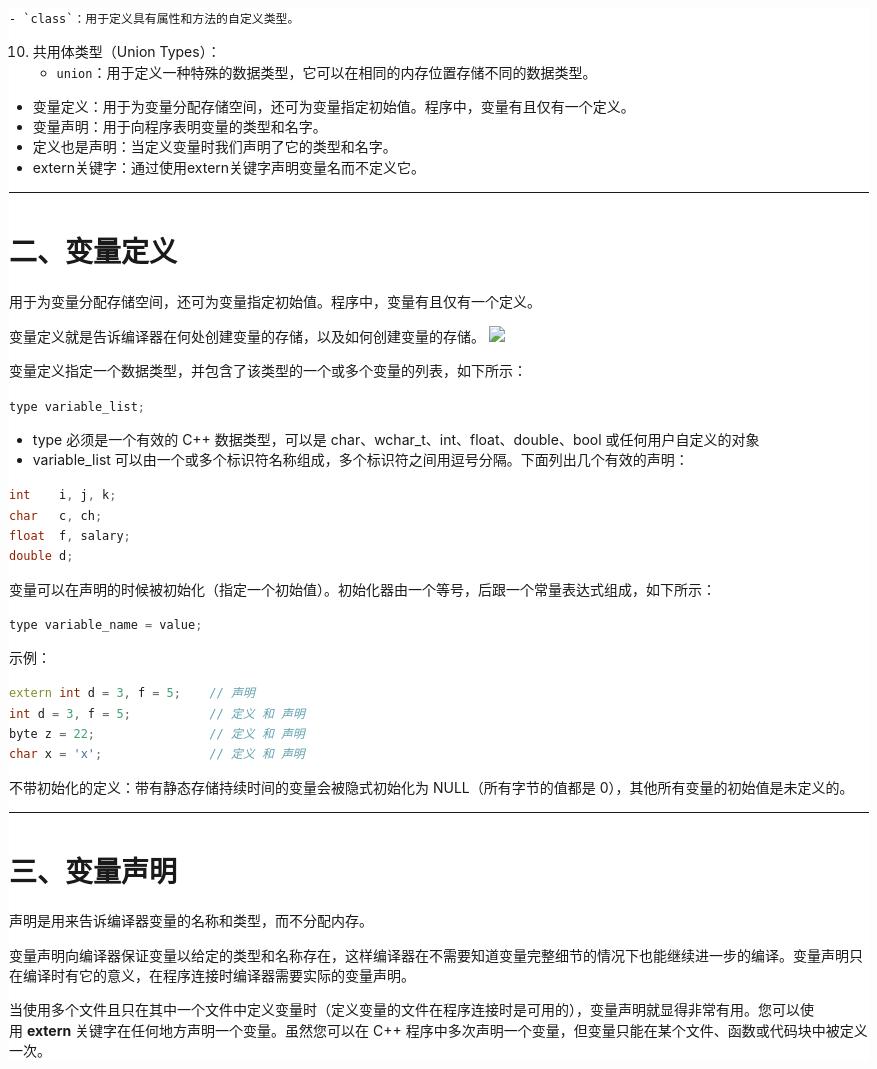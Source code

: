     - `class`：用于定义具有属性和方法的自定义类型。
10. 共用体类型（Union Types）：
    - `union`：用于定义一种特殊的数据类型，它可以在相同的内存位置存储不同的数据类型。

- 变量定义：用于为变量分配存储空间，还可为变量指定初始值。程序中，变量有且仅有一个定义。
- 变量声明：用于向程序表明变量的类型和名字。
- 定义也是声明：当定义变量时我们声明了它的类型和名字。
- extern关键字：通过使用extern关键字声明变量名而不定义它。

---

# 二、变量定义

用于为变量分配存储空间，还可为变量指定初始值。程序中，变量有且仅有一个定义。

变量定义就是告诉编译器在何处创建变量的存储，以及如何创建变量的存储。
![](编程语言-2-C%20&%20C++/7-C++/res/4.png)

变量定义指定一个数据类型，并包含了该类型的一个或多个变量的列表，如下所示：

```cpp
type variable_list;
```
- type 必须是一个有效的 C++ 数据类型，可以是 char、wchar_t、int、float、double、bool 或任何用户自定义的对象
- variable_list 可以由一个或多个标识符名称组成，多个标识符之间用逗号分隔。下面列出几个有效的声明：
```cpp
int    i, j, k;
char   c, ch;
float  f, salary;
double d;
```

变量可以在声明的时候被初始化（指定一个初始值）。初始化器由一个等号，后跟一个常量表达式组成，如下所示：
```cpp
type variable_name = value;
```
示例：
```cpp
extern int d = 3, f = 5;    // 声明
int d = 3, f = 5;           // 定义 和 声明
byte z = 22;                // 定义 和 声明
char x = 'x';               // 定义 和 声明
```

不带初始化的定义：带有静态存储持续时间的变量会被隐式初始化为 NULL（所有字节的值都是 0），其他所有变量的初始值是未定义的。

---

# 三、变量声明

声明是用来告诉编译器变量的名称和类型，而不分配内存。

变量声明向编译器保证变量以给定的类型和名称存在，这样编译器在不需要知道变量完整细节的情况下也能继续进一步的编译。变量声明只在编译时有它的意义，在程序连接时编译器需要实际的变量声明。

当使用多个文件且只在其中一个文件中定义变量时（定义变量的文件在程序连接时是可用的），变量声明就显得非常有用。您可以使用 **extern** 关键字在任何地方声明一个变量。虽然您可以在 C++ 程序中多次声明一个变量，但变量只能在某个文件、函数或代码块中被定义一次。
